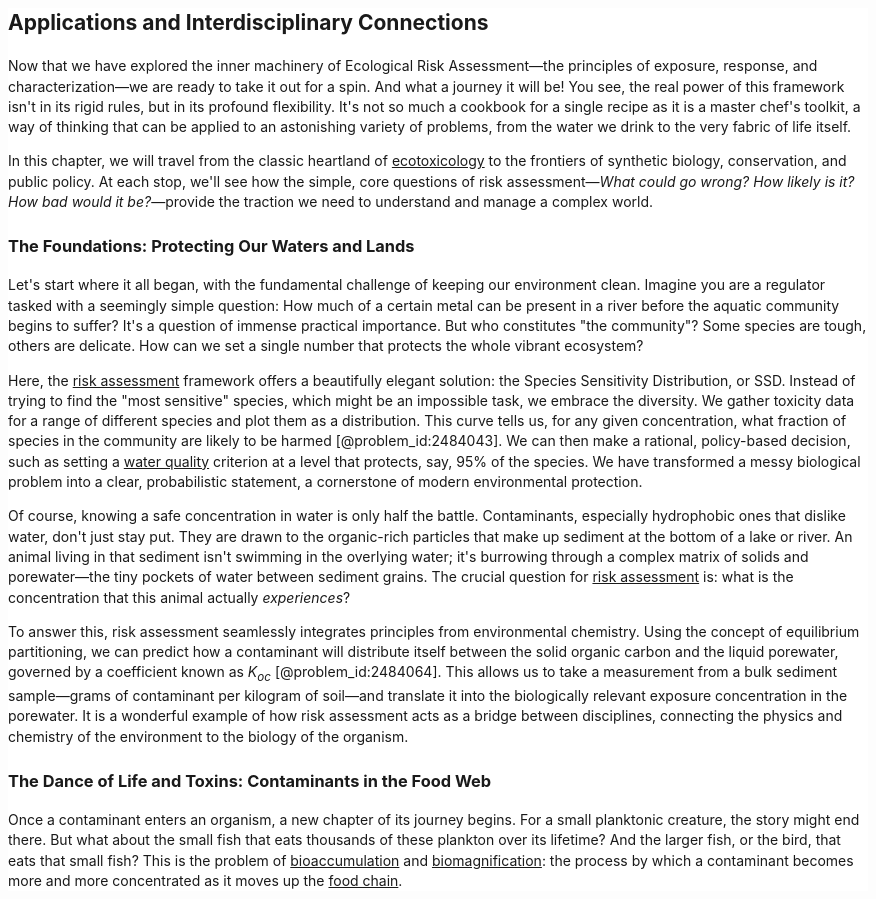 ## Applications and Interdisciplinary Connections

Now that we have explored the inner machinery of Ecological Risk Assessment—the principles of exposure, response, and characterization—we are ready to take it out for a spin. And what a journey it will be! You see, the real power of this framework isn't in its rigid rules, but in its profound flexibility. It's not so much a cookbook for a single recipe as it is a master chef's toolkit, a way of thinking that can be applied to an astonishing variety of problems, from the water we drink to the very fabric of life itself.

In this chapter, we will travel from the classic heartland of [ecotoxicology](@article_id:189968) to the frontiers of synthetic biology, conservation, and public policy. At each stop, we'll see how the simple, core questions of risk assessment—*What could go wrong? How likely is it? How bad would it be?*—provide the traction we need to understand and manage a complex world.

### The Foundations: Protecting Our Waters and Lands

Let's start where it all began, with the fundamental challenge of keeping our environment clean. Imagine you are a regulator tasked with a seemingly simple question: How much of a certain metal can be present in a river before the aquatic community begins to suffer? It's a question of immense practical importance. But who constitutes "the community"? Some species are tough, others are delicate. How can we set a single number that protects the whole vibrant ecosystem?

Here, the [risk assessment](@article_id:170400) framework offers a beautifully elegant solution: the Species Sensitivity Distribution, or SSD. Instead of trying to find the "most sensitive" species, which might be an impossible task, we embrace the diversity. We gather toxicity data for a range of different species and plot them as a distribution. This curve tells us, for any given concentration, what fraction of species in the community are likely to be harmed [@problem_id:2484043]. We can then make a rational, policy-based decision, such as setting a [water quality](@article_id:180005) criterion at a level that protects, say, $95\%$ of the species. We have transformed a messy biological problem into a clear, probabilistic statement, a cornerstone of modern environmental protection.

Of course, knowing a safe concentration in water is only half the battle. Contaminants, especially hydrophobic ones that dislike water, don't just stay put. They are drawn to the organic-rich particles that make up sediment at the bottom of a lake or river. An animal living in that sediment isn't swimming in the overlying water; it's burrowing through a complex matrix of solids and porewater—the tiny pockets of water between sediment grains. The crucial question for [risk assessment](@article_id:170400) is: what is the concentration that this animal actually *experiences*?

To answer this, risk assessment seamlessly integrates principles from environmental chemistry. Using the concept of equilibrium partitioning, we can predict how a contaminant will distribute itself between the solid organic carbon and the liquid porewater, governed by a coefficient known as $K_{oc}$ [@problem_id:2484064]. This allows us to take a measurement from a bulk sediment sample—grams of contaminant per kilogram of soil—and translate it into the biologically relevant exposure concentration in the porewater. It is a wonderful example of how risk assessment acts as a bridge between disciplines, connecting the physics and chemistry of the environment to the biology of the organism.

### The Dance of Life and Toxins: Contaminants in the Food Web

Once a contaminant enters an organism, a new chapter of its journey begins. For a small planktonic creature, the story might end there. But what about the small fish that eats thousands of these plankton over its lifetime? And the larger fish, or the bird, that eats that small fish? This is the problem of [bioaccumulation](@article_id:179620) and [biomagnification](@article_id:144670): the process by which a contaminant becomes more and more concentrated as it moves up the [food chain](@article_id:143051).
